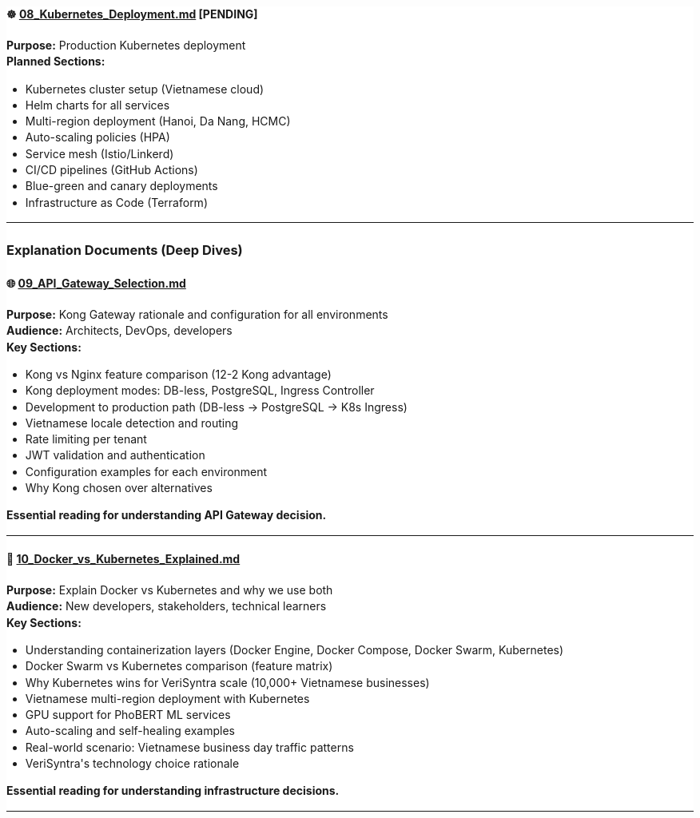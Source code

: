 
#### ☸️ [08_Kubernetes_Deployment.md](./08_Kubernetes_Deployment.md) [PENDING]
**Purpose:** Production Kubernetes deployment  
**Planned Sections:**
- Kubernetes cluster setup (Vietnamese cloud)
- Helm charts for all services
- Multi-region deployment (Hanoi, Da Nang, HCMC)
- Auto-scaling policies (HPA)
- Service mesh (Istio/Linkerd)
- CI/CD pipelines (GitHub Actions)
- Blue-green and canary deployments
- Infrastructure as Code (Terraform)

---

### Explanation Documents (Deep Dives)

#### 🌐 [09_API_Gateway_Selection.md](./09_API_Gateway_Selection.md)
**Purpose:** Kong Gateway rationale and configuration for all environments  
**Audience:** Architects, DevOps, developers  
**Key Sections:**
- Kong vs Nginx feature comparison (12-2 Kong advantage)
- Kong deployment modes: DB-less, PostgreSQL, Ingress Controller
- Development to production path (DB-less → PostgreSQL → K8s Ingress)
- Vietnamese locale detection and routing
- Rate limiting per tenant
- JWT validation and authentication
- Configuration examples for each environment
- Why Kong chosen over alternatives

**Essential reading for understanding API Gateway decision.**

---

#### 🤔 [10_Docker_vs_Kubernetes_Explained.md](./10_Docker_vs_Kubernetes_Explained.md)
**Purpose:** Explain Docker vs Kubernetes and why we use both  
**Audience:** New developers, stakeholders, technical learners  
**Key Sections:**
- Understanding containerization layers (Docker Engine, Docker Compose, Docker Swarm, Kubernetes)
- Docker Swarm vs Kubernetes comparison (feature matrix)
- Why Kubernetes wins for VeriSyntra scale (10,000+ Vietnamese businesses)
- Vietnamese multi-region deployment with Kubernetes
- GPU support for PhoBERT ML services
- Auto-scaling and self-healing examples
- Real-world scenario: Vietnamese business day traffic patterns
- VeriSyntra's technology choice rationale

**Essential reading for understanding infrastructure decisions.**

---
